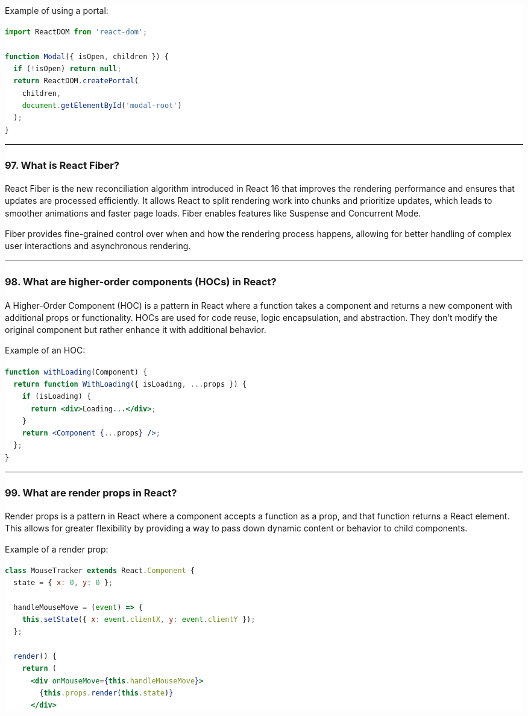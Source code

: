 Example of using a portal:
```jsx
import ReactDOM from 'react-dom';

function Modal({ isOpen, children }) {
  if (!isOpen) return null;
  return ReactDOM.createPortal(
    children,
    document.getElementById('modal-root')
  );
}
```

---

### **97. What is React Fiber?**
React Fiber is the new reconciliation algorithm introduced in React 16 that improves the rendering performance and ensures that updates are processed efficiently. It allows React to split rendering work into chunks and prioritize updates, which leads to smoother animations and faster page loads. Fiber enables features like Suspense and Concurrent Mode.

Fiber provides fine-grained control over when and how the rendering process happens, allowing for better handling of complex user interactions and asynchronous rendering.

---

### **98. What are higher-order components (HOCs) in React?**
A Higher-Order Component (HOC) is a pattern in React where a function takes a component and returns a new component with additional props or functionality. HOCs are used for code reuse, logic encapsulation, and abstraction. They don’t modify the original component but rather enhance it with additional behavior.

Example of an HOC:
```jsx
function withLoading(Component) {
  return function WithLoading({ isLoading, ...props }) {
    if (isLoading) {
      return <div>Loading...</div>;
    }
    return <Component {...props} />;
  };
}
```

---

### **99. What are render props in React?**
Render props is a pattern in React where a component accepts a function as a prop, and that function returns a React element. This allows for greater flexibility by providing a way to pass down dynamic content or behavior to child components.

Example of a render prop:
```jsx
class MouseTracker extends React.Component {
  state = { x: 0, y: 0 };

  handleMouseMove = (event) => {
    this.setState({ x: event.clientX, y: event.clientY });
  };

  render() {
    return (
      <div onMouseMove={this.handleMouseMove}>
        {this.props.render(this.state)}
      </div>
```